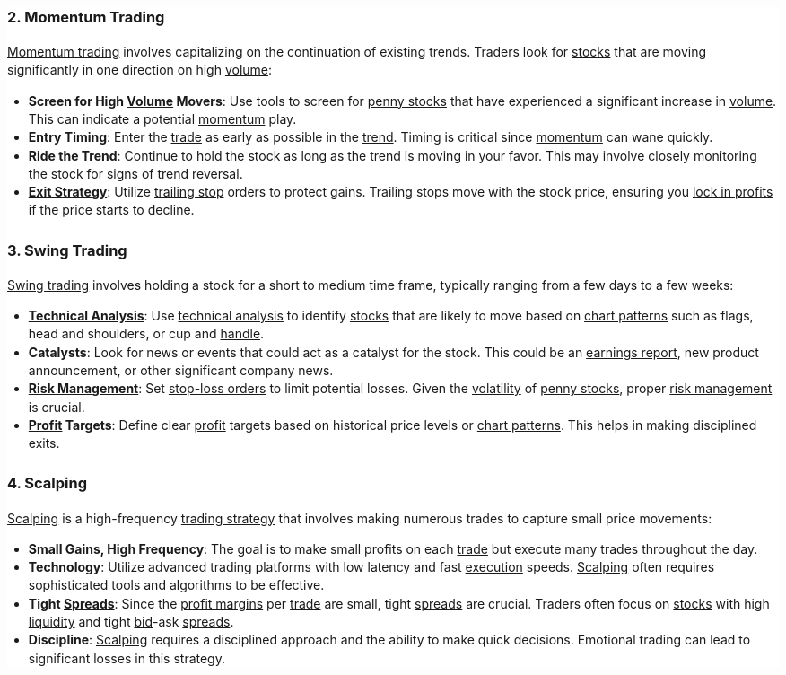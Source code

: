 ### 2. **Momentum Trading**

[Momentum trading](../m/momentum_trading.md) involves capitalizing on the continuation of existing trends. Traders look for [stocks](../s/stock.md) that are moving significantly in one direction on high [volume](../v/volume.md):

- **Screen for High [Volume](../v/volume.md) Movers**: Use tools to screen for [penny stocks](../p/penny_stocks.md) that have experienced a significant increase in [volume](../v/volume.md). This can indicate a potential [momentum](../m/momentum.md) play.
- **Entry Timing**: Enter the [trade](../t/trade.md) as early as possible in the [trend](../t/trend.md). Timing is critical since [momentum](../m/momentum.md) can wane quickly.
- **Ride the [Trend](../t/trend.md)**: Continue to [hold](../h/hold.md) the stock as long as the [trend](../t/trend.md) is moving in your favor. This may involve closely monitoring the stock for signs of [trend reversal](../t/trend_reversal.md).
- **[Exit Strategy](../e/exit_strategy.md)**: Utilize [trailing stop](../t/trailing_stop.md) orders to protect gains. Trailing stops move with the stock price, ensuring you [lock in profits](../l/lock_in_profits.md) if the price starts to decline.

### 3. **Swing Trading**

[Swing trading](../s/swing_trading.md) involves holding a stock for a short to medium time frame, typically ranging from a few days to a few weeks:

- **[Technical Analysis](../t/technical_analysis.md)**: Use [technical analysis](../t/technical_analysis.md) to identify [stocks](../s/stock.md) that are likely to move based on [chart patterns](../c/chart_patterns.md) such as flags, head and shoulders, or cup and [handle](../h/handle.md).
- **Catalysts**: Look for news or events that could act as a catalyst for the stock. This could be an [earnings report](../e/earnings_report.md), new product announcement, or other significant company news.
- **[Risk Management](../r/risk_management.md)**: Set [stop-loss orders](../s/stop-loss_orders.md) to limit potential losses. Given the [volatility](../v/volatility.md) of [penny stocks](../p/penny_stocks.md), proper [risk management](../r/risk_management.md) is crucial.
- **[Profit](../p/profit.md) Targets**: Define clear [profit](../p/profit.md) targets based on historical price levels or [chart patterns](../c/chart_patterns.md). This helps in making disciplined exits.

### 4. **Scalping**

[Scalping](../s/scalping.md) is a high-frequency [trading strategy](../t/trading_strategy.md) that involves making numerous trades to capture small price movements:

- **Small Gains, High Frequency**: The goal is to make small profits on each [trade](../t/trade.md) but execute many trades throughout the day.
- **Technology**: Utilize advanced trading platforms with low latency and fast [execution](../e/execution.md) speeds. [Scalping](../s/scalping.md) often requires sophisticated tools and algorithms to be effective.
- **Tight [Spreads](../s/spreads.md)**: Since the [profit margins](../p/profit_margins_in_trading.md) per [trade](../t/trade.md) are small, tight [spreads](../s/spreads.md) are crucial. Traders often focus on [stocks](../s/stock.md) with high [liquidity](../l/liquidity.md) and tight [bid](../b/bid.md)-ask [spreads](../s/spreads.md).
- **Discipline**: [Scalping](../s/scalping.md) requires a disciplined approach and the ability to make quick decisions. Emotional trading can lead to significant losses in this strategy.
